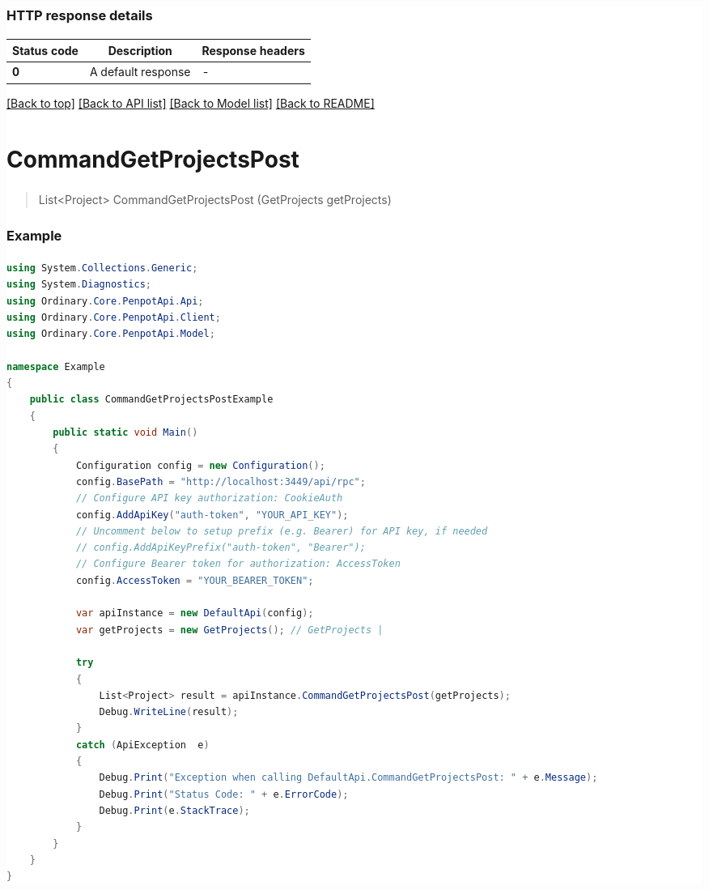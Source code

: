 ### HTTP response details
| Status code | Description | Response headers |
|-------------|-------------|------------------|
| **0** | A default response |  -  |

[[Back to top]](#) [[Back to API list]](../README.md#documentation-for-api-endpoints) [[Back to Model list]](../README.md#documentation-for-models) [[Back to README]](../README.md)

<a id="commandgetprojectspost"></a>
# **CommandGetProjectsPost**
> List&lt;Project&gt; CommandGetProjectsPost (GetProjects getProjects)



### Example
```csharp
using System.Collections.Generic;
using System.Diagnostics;
using Ordinary.Core.PenpotApi.Api;
using Ordinary.Core.PenpotApi.Client;
using Ordinary.Core.PenpotApi.Model;

namespace Example
{
    public class CommandGetProjectsPostExample
    {
        public static void Main()
        {
            Configuration config = new Configuration();
            config.BasePath = "http://localhost:3449/api/rpc";
            // Configure API key authorization: CookieAuth
            config.AddApiKey("auth-token", "YOUR_API_KEY");
            // Uncomment below to setup prefix (e.g. Bearer) for API key, if needed
            // config.AddApiKeyPrefix("auth-token", "Bearer");
            // Configure Bearer token for authorization: AccessToken
            config.AccessToken = "YOUR_BEARER_TOKEN";

            var apiInstance = new DefaultApi(config);
            var getProjects = new GetProjects(); // GetProjects | 

            try
            {
                List<Project> result = apiInstance.CommandGetProjectsPost(getProjects);
                Debug.WriteLine(result);
            }
            catch (ApiException  e)
            {
                Debug.Print("Exception when calling DefaultApi.CommandGetProjectsPost: " + e.Message);
                Debug.Print("Status Code: " + e.ErrorCode);
                Debug.Print(e.StackTrace);
            }
        }
    }
}
```
